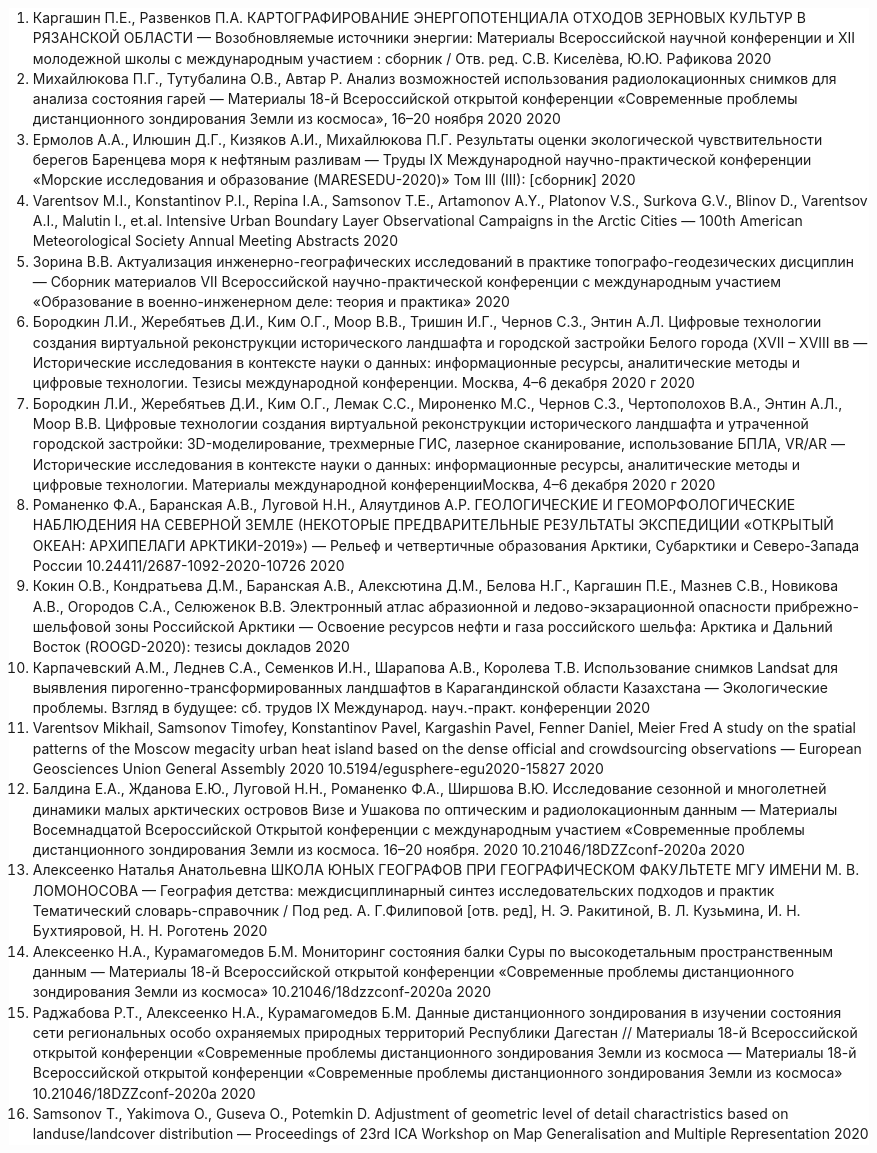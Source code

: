 1. Каргашин П.Е., Развенков П.А. КАРТОГРАФИРОВАНИЕ ЭНЕРГОПОТЕНЦИАЛА ОТХОДОВ ЗЕРНОВЫХ КУЛЬТУР В РЯЗАНСКОЙ ОБЛАСТИ — Возобновляемые источники энергии: Материалы Всероссийской научной конференции и XII молодежной школы с международным участием : сборник / Отв. ред. С.В. Киселѐва, Ю.Ю. Рафикова  2020
1. Михайлюкова П.Г., Тутубалина О.В., Автар Р. Анализ возможностей использования радиолокационных снимков для анализа состояния гарей — Материалы 18-й Всероссийской открытой конференции «Современные проблемы дистанционного зондирования Земли из космоса», 16–20 ноября 2020  2020
1. Ермолов А.А., Илюшин Д.Г., Кизяков А.И., Михайлюкова П.Г. Результаты оценки экологической чувствительности берегов Баренцева моря к нефтяным разливам — Труды IX Международной научно-практической конференции «Морские исследования и образование (MARESEDU-2020)» Том III (III): [сборник]  2020
1. Varentsov M.I., Konstantinov P.I., Repina I.A., Samsonov T.E., Artamonov A.Y., Platonov V.S., Surkova G.V., Blinov D., Varentsov A.I., Malutin I., et.al. Intensive Urban Boundary Layer Observational Campaigns in the Arctic Cities — 100th American Meteorological Society Annual Meeting Abstracts  2020
1. Зорина В.В. Актуализация инженерно-географических исследований в практике топографо-геодезических дисциплин — Сборник материалов VII Всероссийской научно-практической конференции c международным участием «Образование в военно-инженерном деле: теория и практика»  2020
1. Бородкин Л.И., Жеребятьев Д.И., Ким О.Г., Моор В.В., Тришин И.Г., Чернов С.З., Энтин А.Л. Цифровые технологии создания виртуальной реконструкции исторического ландшафта и городской застройки Белого города (XVII – XVIII вв — Исторические исследования в контексте науки о данных: информационные ресурсы, аналитические методы и цифровые технологии. Тезисы международной конференции. Москва, 4–6 декабря 2020 г  2020
1. Бородкин Л.И., Жеребятьев Д.И., Ким О.Г., Лемак С.С., Мироненко М.С., Чернов С.З., Чертополохов В.А., Энтин А.Л., Моор В.В. Цифровые технологии создания виртуальной реконструкции исторического ландшафта и утраченной городской застройки: 3D-моделирование, трехмерные ГИС, лазерное сканирование, использование БПЛА, VR/AR — Исторические исследования в контексте науки о данных: информационные ресурсы, аналитические методы и цифровые технологии. Материалы международной конференцииМосква, 4–6 декабря 2020 г  2020
1. Романенко Ф.А., Баранская А.В., Луговой Н.Н., Аляутдинов А.Р. ГЕОЛОГИЧЕСКИЕ И ГЕОМОРФОЛОГИЧЕСКИЕ НАБЛЮДЕНИЯ НА СЕВЕРНОЙ ЗЕМЛЕ (НЕКОТОРЫЕ ПРЕДВАРИТЕЛЬНЫЕ РЕЗУЛЬТАТЫ ЭКСПЕДИЦИИ «ОТКРЫТЫЙ ОКЕАН: АРХИПЕЛАГИ АРКТИКИ-2019») — Рельеф и четвертичные образования Арктики, Субарктики и Северо-Запада России 10.24411/2687-1092-2020-10726 2020
1. Кокин О.В., Кондратьева Д.М., Баранская А.В., Алексютина Д.М., Белова Н.Г., Каргашин П.Е., Мазнев С.В., Новикова А.В., Огородов С.А., Селюженок В.В. Электронный атлас абразионной и ледово-экзарационной опасности прибрежно-шельфовой зоны Российской Арктики — Освоение ресурсов нефти и газа российского шельфа: Арктика и Дальний Восток (ROOGD-2020): тезисы докладов  2020
1. Карпачевский А.М., Леднев С.А., Семенков И.Н., Шарапова А.В., Королева Т.В. Использование снимков Landsat для выявления пирогенно-трансформированных ландшафтов в Карагандинской области Казахстана — Экологические проблемы. Взгляд в будущее: сб. трудов IX Международ. науч.-практ. конференции  2020
1. Varentsov Mikhail, Samsonov Timofey, Konstantinov Pavel, Kargashin Pavel, Fenner Daniel, Meier Fred A study on the spatial patterns of the Moscow megacity urban heat island based on the dense official and crowdsourcing observations — European Geosciences Union General Assembly 2020 10.5194/egusphere-egu2020-15827 2020
1. Балдина Е.А., Жданова Е.Ю., Луговой Н.Н., Романенко Ф.А., Ширшова В.Ю. Исследование сезонной и многолетней динамики малых арктических островов Визе и Ушакова по оптическим и радиолокационным данным — Материалы Восемнадцатой Всероссийской Открытой конференции с международным участием «Современные проблемы дистанционного зондирования Земли из космоса. 16–20 ноября. 2020 10.21046/18DZZconf-2020a 2020
1. Алексеенко Наталья Анатольевна ШКОЛА ЮНЫХ ГЕОГРАФОВ ПРИ ГЕОГРАФИЧЕСКОМ ФАКУЛЬТЕТЕ МГУ ИМЕНИ М. В. ЛОМОНОСОВА — География детства: междисциплинарный синтез исследовательских подходов и практик Тематический словарь-справочник / Под ред. А. Г.Филиповой [отв. ред], Н. Э. Ракитиной, В. Л. Кузьмина, И. Н. Бухтияровой, Н. Н. Роготень  2020
1. Алексеенко Н.А., Курамагомедов Б.М. Мониторинг состояния балки Суры по высокодетальным пространственным данным — Материалы 18-й Всероссийской открытой конференции «Современные проблемы дистанционного зондирования Земли из космоса» 10.21046/18dzzconf-2020a 2020
1. Раджабова Р.Т., Алексеенко Н.А., Курамагомедов Б.М. Данные дистанционного зондирования в изучении состояния сети региональных особо охраняемых природных территорий Республики Дагестан // Материалы 18-й Всероссийской открытой конференции «Современные проблемы дистанционного зондирования Земли из космоса — Материалы 18-й Всероссийской открытой конференции «Современные проблемы дистанционного зондирования Земли из космоса» 10.21046/18DZZconf-2020a 2020
1. Samsonov T., Yakimova O., Guseva O., Potemkin D. Adjustment of geometric level of detail charactristics based on landuse/landcover distribution — Proceedings of 23rd ICA Workshop on Map Generalisation and Multiple Representation  2020